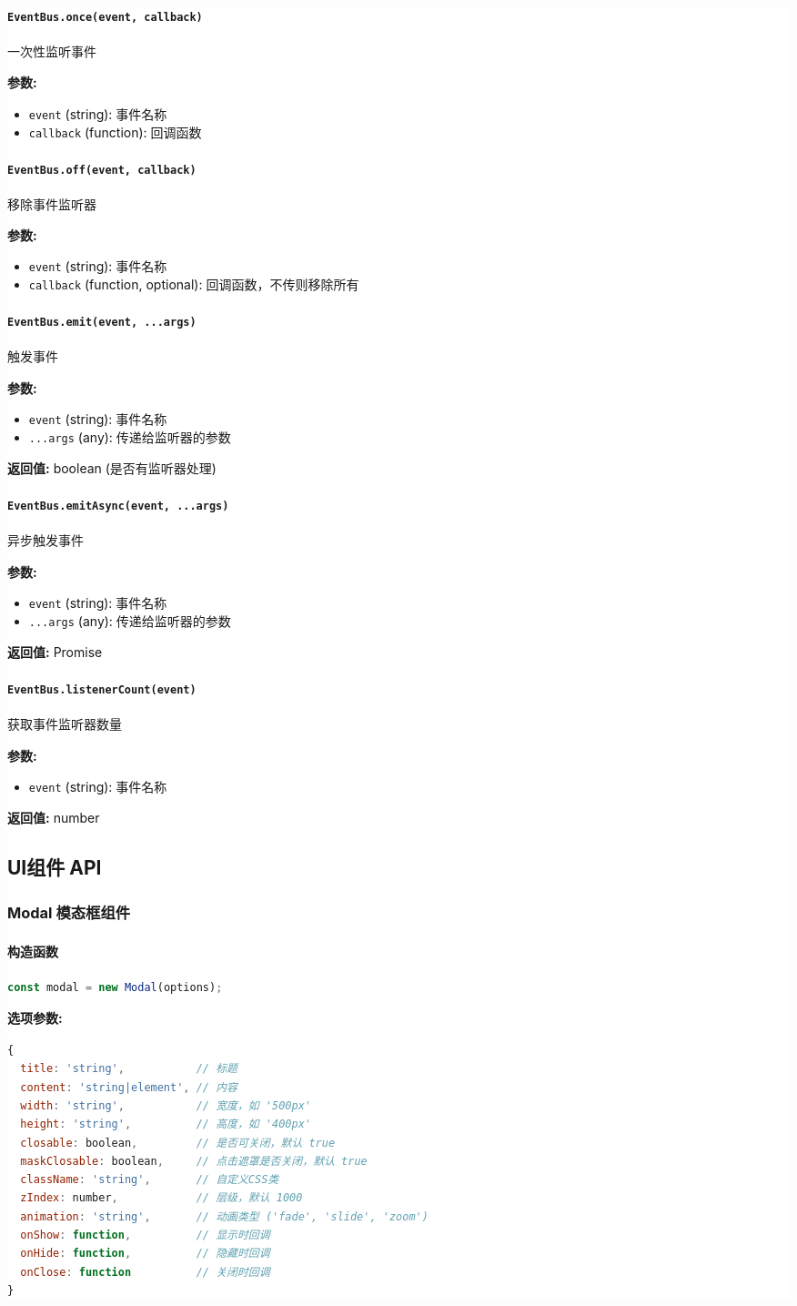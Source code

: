 #### `EventBus.once(event, callback)`
一次性监听事件

**参数:**
- `event` (string): 事件名称
- `callback` (function): 回调函数

#### `EventBus.off(event, callback)`
移除事件监听器

**参数:**
- `event` (string): 事件名称
- `callback` (function, optional): 回调函数，不传则移除所有

#### `EventBus.emit(event, ...args)`
触发事件

**参数:**
- `event` (string): 事件名称
- `...args` (any): 传递给监听器的参数

**返回值:** boolean (是否有监听器处理)

#### `EventBus.emitAsync(event, ...args)`
异步触发事件

**参数:**
- `event` (string): 事件名称
- `...args` (any): 传递给监听器的参数

**返回值:** Promise<boolean>

#### `EventBus.listenerCount(event)`
获取事件监听器数量

**参数:**
- `event` (string): 事件名称

**返回值:** number

## UI组件 API

### Modal 模态框组件

#### 构造函数
```javascript
const modal = new Modal(options);
```

**选项参数:**
```javascript
{
  title: 'string',           // 标题
  content: 'string|element', // 内容
  width: 'string',           // 宽度，如 '500px'
  height: 'string',          // 高度，如 '400px'
  closable: boolean,         // 是否可关闭，默认 true
  maskClosable: boolean,     // 点击遮罩是否关闭，默认 true
  className: 'string',       // 自定义CSS类
  zIndex: number,            // 层级，默认 1000
  animation: 'string',       // 动画类型 ('fade', 'slide', 'zoom')
  onShow: function,          // 显示时回调
  onHide: function,          // 隐藏时回调
  onClose: function          // 关闭时回调
}
```
